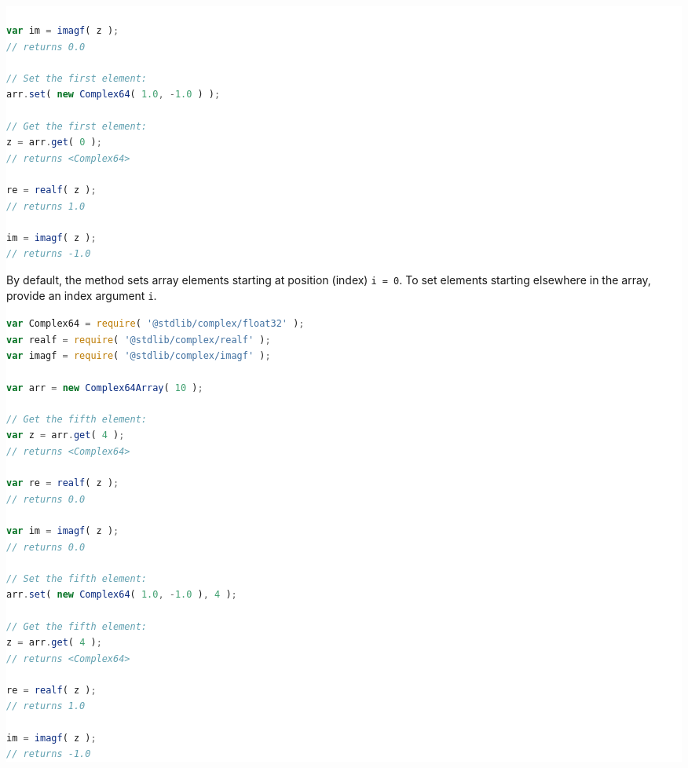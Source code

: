 ```javascript

var im = imagf( z );
// returns 0.0

// Set the first element:
arr.set( new Complex64( 1.0, -1.0 ) );

// Get the first element:
z = arr.get( 0 );
// returns <Complex64>

re = realf( z );
// returns 1.0

im = imagf( z );
// returns -1.0
```

By default, the method sets array elements starting at position (index) `i = 0`. To set elements starting elsewhere in the array, provide an index argument `i`.

```javascript
var Complex64 = require( '@stdlib/complex/float32' );
var realf = require( '@stdlib/complex/realf' );
var imagf = require( '@stdlib/complex/imagf' );

var arr = new Complex64Array( 10 );

// Get the fifth element:
var z = arr.get( 4 );
// returns <Complex64>

var re = realf( z );
// returns 0.0

var im = imagf( z );
// returns 0.0

// Set the fifth element:
arr.set( new Complex64( 1.0, -1.0 ), 4 );

// Get the fifth element:
z = arr.get( 4 );
// returns <Complex64>

re = realf( z );
// returns 1.0

im = imagf( z );
// returns -1.0
```
